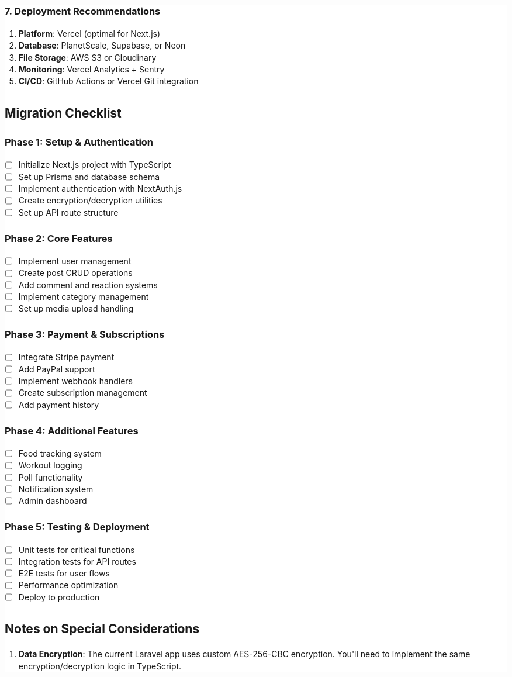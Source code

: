 ### 7. Deployment Recommendations
1. **Platform**: Vercel (optimal for Next.js)
2. **Database**: PlanetScale, Supabase, or Neon
3. **File Storage**: AWS S3 or Cloudinary
4. **Monitoring**: Vercel Analytics + Sentry
5. **CI/CD**: GitHub Actions or Vercel Git integration

## Migration Checklist

### Phase 1: Setup & Authentication
- [ ] Initialize Next.js project with TypeScript
- [ ] Set up Prisma and database schema
- [ ] Implement authentication with NextAuth.js
- [ ] Create encryption/decryption utilities
- [ ] Set up API route structure

### Phase 2: Core Features
- [ ] Implement user management
- [ ] Create post CRUD operations
- [ ] Add comment and reaction systems
- [ ] Implement category management
- [ ] Set up media upload handling

### Phase 3: Payment & Subscriptions
- [ ] Integrate Stripe payment
- [ ] Add PayPal support
- [ ] Implement webhook handlers
- [ ] Create subscription management
- [ ] Add payment history

### Phase 4: Additional Features
- [ ] Food tracking system
- [ ] Workout logging
- [ ] Poll functionality
- [ ] Notification system
- [ ] Admin dashboard

### Phase 5: Testing & Deployment
- [ ] Unit tests for critical functions
- [ ] Integration tests for API routes
- [ ] E2E tests for user flows
- [ ] Performance optimization
- [ ] Deploy to production

## Notes on Special Considerations

1. **Data Encryption**: The current Laravel app uses custom AES-256-CBC encryption. You'll need to implement the same encryption/decryption logic in TypeScript.
